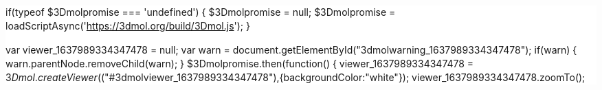 if(typeof $3Dmolpromise === 'undefined') {
$3Dmolpromise = null;
  $3Dmolpromise = loadScriptAsync('https://3dmol.org/build/3Dmol.js');
}

var viewer_1637989334347478 = null;
var warn = document.getElementById("3dmolwarning_1637989334347478");
if(warn) {
    warn.parentNode.removeChild(warn);
}
$3Dmolpromise.then(function() {
viewer_1637989334347478 = $3Dmol.createViewer($("#3dmolviewer_1637989334347478"),{backgroundColor:"white"});
viewer_1637989334347478.zoomTo();